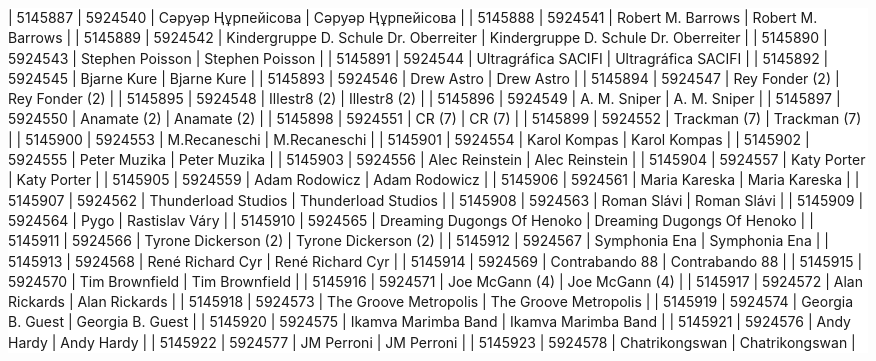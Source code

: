 | 5145887 | 5924540 | Сәруәр Ңұрпейісова | Сәруәр Ңұрпейісова |
| 5145888 | 5924541 | Robert M. Barrows | Robert M. Barrows |
| 5145889 | 5924542 | Kindergruppe D. Schule Dr. Oberreiter | Kindergruppe D. Schule Dr. Oberreiter |
| 5145890 | 5924543 | Stephen Poisson | Stephen Poisson |
| 5145891 | 5924544 | Ultragráfica SACIFI | Ultragráfica SACIFI |
| 5145892 | 5924545 | Bjarne Kure | Bjarne Kure |
| 5145893 | 5924546 | Drew Astro | Drew Astro |
| 5145894 | 5924547 | Rey Fonder (2) | Rey Fonder (2) |
| 5145895 | 5924548 | Illestr8 (2) | Illestr8 (2) |
| 5145896 | 5924549 | A. M. Sniper | A. M. Sniper |
| 5145897 | 5924550 | Anamate (2) | Anamate (2) |
| 5145898 | 5924551 | CR (7) | CR (7) |
| 5145899 | 5924552 | Trackman (7) | Trackman (7) |
| 5145900 | 5924553 | M.Recaneschi | M.Recaneschi |
| 5145901 | 5924554 | Karol Kompas | Karol Kompas |
| 5145902 | 5924555 | Peter Muzika | Peter Muzika |
| 5145903 | 5924556 | Alec Reinstein | Alec Reinstein |
| 5145904 | 5924557 | Katy Porter | Katy Porter |
| 5145905 | 5924559 | Adam Rodowicz | Adam Rodowicz |
| 5145906 | 5924561 | Maria Kareska | Maria Kareska |
| 5145907 | 5924562 | Thunderload Studios | Thunderload Studios |
| 5145908 | 5924563 | Roman Slávi | Roman Slávi |
| 5145909 | 5924564 | Pygo | Rastislav Váry |
| 5145910 | 5924565 | Dreaming Dugongs Of Henoko | Dreaming Dugongs Of Henoko |
| 5145911 | 5924566 | Tyrone Dickerson (2) | Tyrone Dickerson (2) |
| 5145912 | 5924567 | Symphonia Ena | Symphonia Ena |
| 5145913 | 5924568 | René Richard Cyr | René Richard Cyr |
| 5145914 | 5924569 | Contrabando 88 | Contrabando 88 |
| 5145915 | 5924570 | Tim Brownfield | Tim Brownfield |
| 5145916 | 5924571 | Joe McGann (4) | Joe McGann (4) |
| 5145917 | 5924572 | Alan Rickards | Alan Rickards |
| 5145918 | 5924573 | The Groove Metropolis | The Groove Metropolis |
| 5145919 | 5924574 | Georgia B. Guest | Georgia B. Guest |
| 5145920 | 5924575 | Ikamva Marimba Band | Ikamva Marimba Band |
| 5145921 | 5924576 | Andy Hardy | Andy Hardy |
| 5145922 | 5924577 | JM Perroni | JM Perroni |
| 5145923 | 5924578 | Chatrikongswan | Chatrikongswan |